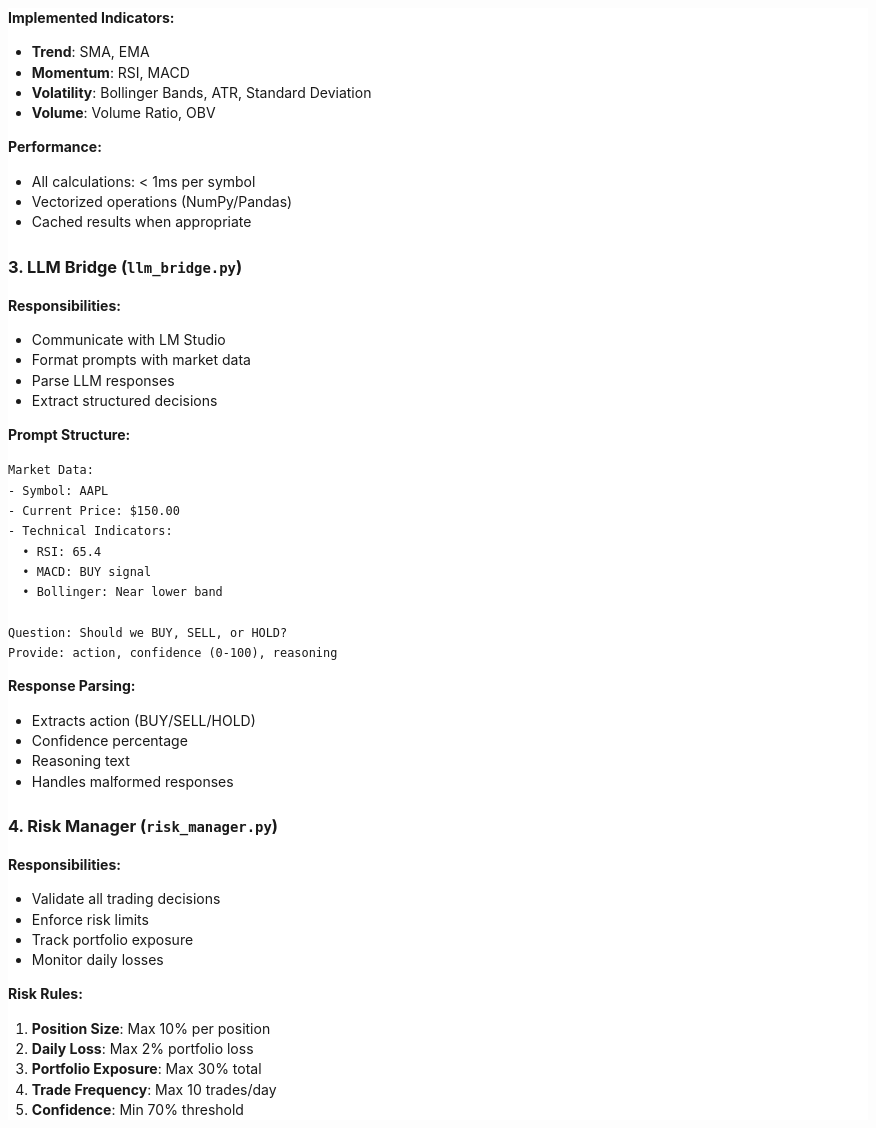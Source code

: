 **Implemented Indicators:**
- **Trend**: SMA, EMA
- **Momentum**: RSI, MACD
- **Volatility**: Bollinger Bands, ATR, Standard Deviation
- **Volume**: Volume Ratio, OBV

**Performance:**
- All calculations: < 1ms per symbol
- Vectorized operations (NumPy/Pandas)
- Cached results when appropriate

### 3. LLM Bridge (`llm_bridge.py`)

**Responsibilities:**
- Communicate with LM Studio
- Format prompts with market data
- Parse LLM responses
- Extract structured decisions

**Prompt Structure:**
```
Market Data:
- Symbol: AAPL
- Current Price: $150.00
- Technical Indicators:
  • RSI: 65.4
  • MACD: BUY signal
  • Bollinger: Near lower band
  
Question: Should we BUY, SELL, or HOLD?
Provide: action, confidence (0-100), reasoning
```

**Response Parsing:**
- Extracts action (BUY/SELL/HOLD)
- Confidence percentage
- Reasoning text
- Handles malformed responses

### 4. Risk Manager (`risk_manager.py`)

**Responsibilities:**
- Validate all trading decisions
- Enforce risk limits
- Track portfolio exposure
- Monitor daily losses

**Risk Rules:**
1. **Position Size**: Max 10% per position
2. **Daily Loss**: Max 2% portfolio loss
3. **Portfolio Exposure**: Max 30% total
4. **Trade Frequency**: Max 10 trades/day
5. **Confidence**: Min 70% threshold
